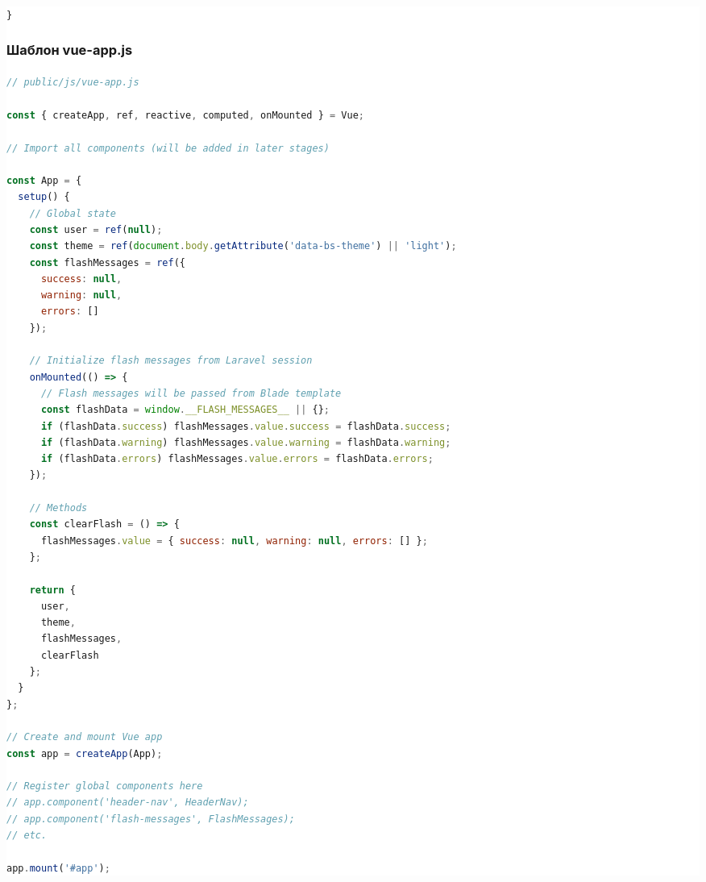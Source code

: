 ```javascript
}
```

### Шаблон vue-app.js

```javascript
// public/js/vue-app.js

const { createApp, ref, reactive, computed, onMounted } = Vue;

// Import all components (will be added in later stages)

const App = {
  setup() {
    // Global state
    const user = ref(null);
    const theme = ref(document.body.getAttribute('data-bs-theme') || 'light');
    const flashMessages = ref({
      success: null,
      warning: null,
      errors: []
    });

    // Initialize flash messages from Laravel session
    onMounted(() => {
      // Flash messages will be passed from Blade template
      const flashData = window.__FLASH_MESSAGES__ || {};
      if (flashData.success) flashMessages.value.success = flashData.success;
      if (flashData.warning) flashMessages.value.warning = flashData.warning;
      if (flashData.errors) flashMessages.value.errors = flashData.errors;
    });

    // Methods
    const clearFlash = () => {
      flashMessages.value = { success: null, warning: null, errors: [] };
    };

    return {
      user,
      theme,
      flashMessages,
      clearFlash
    };
  }
};

// Create and mount Vue app
const app = createApp(App);

// Register global components here
// app.component('header-nav', HeaderNav);
// app.component('flash-messages', FlashMessages);
// etc.

app.mount('#app');
```
